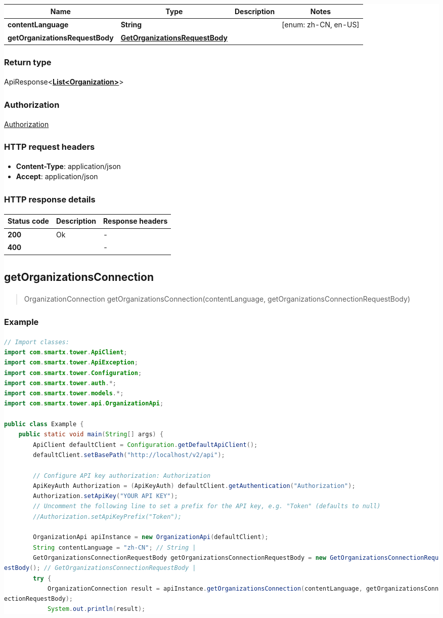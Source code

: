 Name | Type | Description  | Notes
------------- | ------------- | ------------- | -------------
 **contentLanguage** | **String**|  | [enum: zh-CN, en-US]
 **getOrganizationsRequestBody** | [**GetOrganizationsRequestBody**](GetOrganizationsRequestBody.md)|  |

### Return type

ApiResponse<[**List&lt;Organization&gt;**](Organization.md)>


### Authorization

[Authorization](../README.md#Authorization)

### HTTP request headers

- **Content-Type**: application/json
- **Accept**: application/json

### HTTP response details
| Status code | Description | Response headers |
|-------------|-------------|------------------|
| **200** | Ok |  -  |
| **400** |  |  -  |


## getOrganizationsConnection

> OrganizationConnection getOrganizationsConnection(contentLanguage, getOrganizationsConnectionRequestBody)



### Example

```java
// Import classes:
import com.smartx.tower.ApiClient;
import com.smartx.tower.ApiException;
import com.smartx.tower.Configuration;
import com.smartx.tower.auth.*;
import com.smartx.tower.models.*;
import com.smartx.tower.api.OrganizationApi;

public class Example {
    public static void main(String[] args) {
        ApiClient defaultClient = Configuration.getDefaultApiClient();
        defaultClient.setBasePath("http://localhost/v2/api");
        
        // Configure API key authorization: Authorization
        ApiKeyAuth Authorization = (ApiKeyAuth) defaultClient.getAuthentication("Authorization");
        Authorization.setApiKey("YOUR API KEY");
        // Uncomment the following line to set a prefix for the API key, e.g. "Token" (defaults to null)
        //Authorization.setApiKeyPrefix("Token");

        OrganizationApi apiInstance = new OrganizationApi(defaultClient);
        String contentLanguage = "zh-CN"; // String | 
        GetOrganizationsConnectionRequestBody getOrganizationsConnectionRequestBody = new GetOrganizationsConnectionRequestBody(); // GetOrganizationsConnectionRequestBody | 
        try {
            OrganizationConnection result = apiInstance.getOrganizationsConnection(contentLanguage, getOrganizationsConnectionRequestBody);
            System.out.println(result);
```